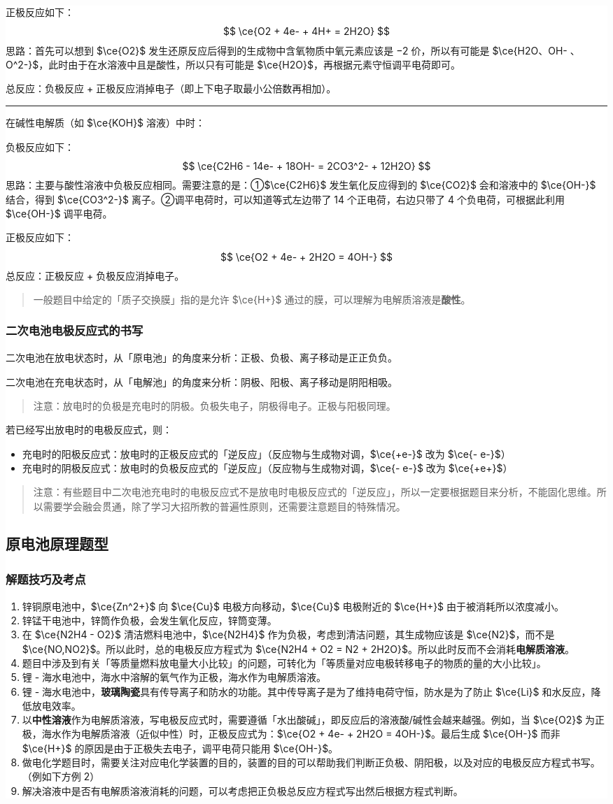 正极反应如下：
$$
\ce{O2 + 4e- + 4H+ = 2H2O}
$$
思路：首先可以想到 $\ce{O2}$ 发生还原反应后得到的生成物中含氧物质中氧元素应该是 $-2$ 价，所以有可能是 $\ce{H2O、OH- 、O^2-}$，此时由于在水溶液中且是酸性，所以只有可能是 $\ce{H2O}$，再根据元素守恒调平电荷即可。

总反应：负极反应 $+$ 正极反应消掉电子（即上下电子取最小公倍数再相加）。

---

在碱性电解质（如 $\ce{KOH}$ 溶液）中时：

负极反应如下：
$$
\ce{C2H6 - 14e- + 18OH- = 2CO3^2- + 12H2O}
$$
思路：主要与酸性溶液中负极反应相同。需要注意的是：①$\ce{C2H6}$ 发生氧化反应得到的 $\ce{CO2}$ 会和溶液中的 $\ce{OH-}$ 结合，得到 $\ce{CO3^2-}$ 离子。②调平电荷时，可以知道等式左边带了 $14$ 个正电荷，右边只带了 $4$ 个负电荷，可根据此利用 $\ce{OH-}$ 调平电荷。

正极反应如下：
$$
\ce{O2 + 4e- + 2H2O = 4OH-}
$$
总反应：正极反应 $+$ 负极反应消掉电子。

> 一般题目中给定的「质子交换膜」指的是允许 $\ce{H+}$ 通过的膜，可以理解为电解质溶液是**酸性**。

### 二次电池电极反应式的书写

二次电池在放电状态时，从「原电池」的角度来分析：正极、负极、离子移动是正正负负。

二次电池在充电状态时，从「电解池」的角度来分析：阴极、阳极、离子移动是阴阳相吸。

> 注意：放电时的负极是充电时的阴极。负极失电子，阴极得电子。正极与阳极同理。

若已经写出放电时的电极反应式，则：

- 充电时的阳极反应式：放电时的正极反应式的「逆反应」（反应物与生成物对调，$\ce{+e-}$ 改为 $\ce{- e-}$）
- 充电时的阴极反应式：放电时的负极反应式的「逆反应」（反应物与生成物对调，$\ce{- e-}$ 改为 $\ce{+e+}$）

> 注意：有些题目中二次电池充电时的电极反应式不是放电时电极反应式的「逆反应」，所以一定要根据题目来分析，不能固化思维。所以需要学会融会贯通，除了学习大招所教的普遍性原则，还需要注意题目的特殊情况。

## 原电池原理题型

### 解题技巧及考点

1. 锌铜原电池中，$\ce{Zn^2+}$ 向 $\ce{Cu}$ 电极方向移动，$\ce{Cu}$ 电极附近的 $\ce{H+}$ 由于被消耗所以浓度减小。
2. 锌锰干电池中，锌筒作负极，会发生氧化反应，锌筒变薄。
3. 在 $\ce{N2H4 - O2}$ 清洁燃料电池中，$\ce{N2H4}$ 作为负极，考虑到清洁问题，其生成物应该是 $\ce{N2}$，而不是 $\ce{NO,NO2}$。所以此时，总的电极反应方程式为 $\ce{N2H4 + O2 = N2 + 2H2O}$。所以此时反而不会消耗**电解质溶液**。
4. 题目中涉及到有关「等质量燃料放电量大小比较」的问题，可转化为「等质量对应电极转移电子的物质的量的大小比较」。
5. 锂 - 海水电池中，海水中溶解的氧气作为正极，海水作为电解质溶液。
6. 锂 - 海水电池中，**玻璃陶瓷**具有传导离子和防水的功能。其中传导离子是为了维持电荷守恒，防水是为了防止 $\ce{Li}$ 和水反应，降低放电效率。
7. 以**中性溶液**作为电解质溶液，写电极反应式时，需要遵循「水出酸碱」，即反应后的溶液酸/碱性会越来越强。例如，当 $\ce{O2}$ 为正极，海水作为电解质溶液（近似中性）时，正极反应式为：$\ce{O2 + 4e- + 2H2O = 4OH-}$。最后生成 $\ce{OH-}$ 而非 $\ce{H+}$ 的原因是由于正极失去电子，调平电荷只能用 $\ce{OH-}$。
8. 做电化学题目时，需要关注对应电化学装置的目的，装置的目的可以帮助我们判断正负极、阴阳极，以及对应的电极反应方程式书写。（例如下方例 2）
9. 解决溶液中是否有电解质溶液消耗的问题，可以考虑把正负极总反应方程式写出然后根据方程式判断。
